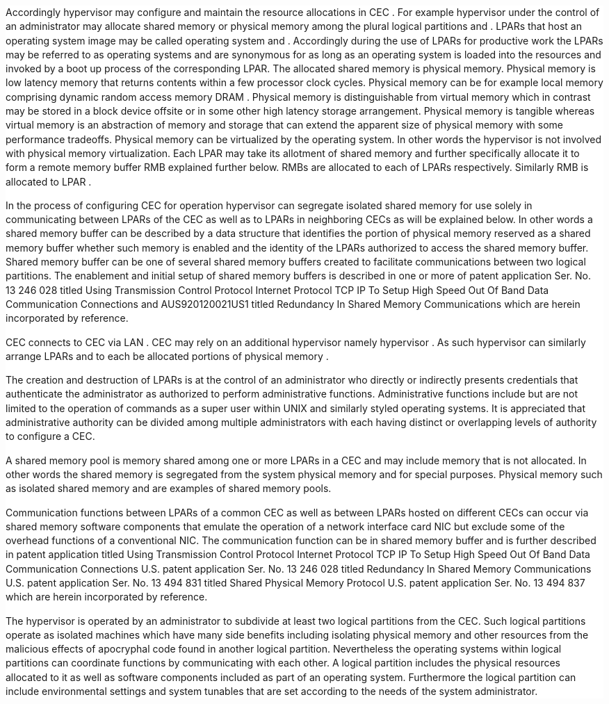 Accordingly hypervisor may configure and maintain the resource allocations in CEC . For example hypervisor under the control of an administrator may allocate shared memory or physical memory among the plural logical partitions and . LPARs that host an operating system image may be called operating system and . Accordingly during the use of LPARs for productive work the LPARs may be referred to as operating systems and are synonymous for as long as an operating system is loaded into the resources and invoked by a boot up process of the corresponding LPAR. The allocated shared memory is physical memory. Physical memory is low latency memory that returns contents within a few processor clock cycles. Physical memory can be for example local memory comprising dynamic random access memory DRAM . Physical memory is distinguishable from virtual memory which in contrast may be stored in a block device offsite or in some other high latency storage arrangement. Physical memory is tangible whereas virtual memory is an abstraction of memory and storage that can extend the apparent size of physical memory with some performance tradeoffs. Physical memory can be virtualized by the operating system. In other words the hypervisor is not involved with physical memory virtualization. Each LPAR may take its allotment of shared memory and further specifically allocate it to form a remote memory buffer RMB explained further below. RMBs are allocated to each of LPARs respectively. Similarly RMB is allocated to LPAR .

In the process of configuring CEC for operation hypervisor can segregate isolated shared memory for use solely in communicating between LPARs of the CEC as well as to LPARs in neighboring CECs as will be explained below. In other words a shared memory buffer can be described by a data structure that identifies the portion of physical memory reserved as a shared memory buffer whether such memory is enabled and the identity of the LPARs authorized to access the shared memory buffer. Shared memory buffer can be one of several shared memory buffers created to facilitate communications between two logical partitions. The enablement and initial setup of shared memory buffers is described in one or more of patent application Ser. No. 13 246 028 titled Using Transmission Control Protocol Internet Protocol TCP IP To Setup High Speed Out Of Band Data Communication Connections and AUS920120021US1 titled Redundancy In Shared Memory Communications which are herein incorporated by reference.

CEC connects to CEC via LAN . CEC may rely on an additional hypervisor namely hypervisor . As such hypervisor can similarly arrange LPARs and to each be allocated portions of physical memory .

The creation and destruction of LPARs is at the control of an administrator who directly or indirectly presents credentials that authenticate the administrator as authorized to perform administrative functions. Administrative functions include but are not limited to the operation of commands as a super user within UNIX and similarly styled operating systems. It is appreciated that administrative authority can be divided among multiple administrators with each having distinct or overlapping levels of authority to configure a CEC.

A shared memory pool is memory shared among one or more LPARs in a CEC and may include memory that is not allocated. In other words the shared memory is segregated from the system physical memory and for special purposes. Physical memory such as isolated shared memory and are examples of shared memory pools.

Communication functions between LPARs of a common CEC as well as between LPARs hosted on different CECs can occur via shared memory software components that emulate the operation of a network interface card NIC but exclude some of the overhead functions of a conventional NIC. The communication function can be in shared memory buffer and is further described in patent application titled Using Transmission Control Protocol Internet Protocol TCP IP To Setup High Speed Out Of Band Data Communication Connections U.S. patent application Ser. No. 13 246 028 titled Redundancy In Shared Memory Communications U.S. patent application Ser. No. 13 494 831 titled Shared Physical Memory Protocol U.S. patent application Ser. No. 13 494 837 which are herein incorporated by reference.

The hypervisor is operated by an administrator to subdivide at least two logical partitions from the CEC. Such logical partitions operate as isolated machines which have many side benefits including isolating physical memory and other resources from the malicious effects of apocryphal code found in another logical partition. Nevertheless the operating systems within logical partitions can coordinate functions by communicating with each other. A logical partition includes the physical resources allocated to it as well as software components included as part of an operating system. Furthermore the logical partition can include environmental settings and system tunables that are set according to the needs of the system administrator.
